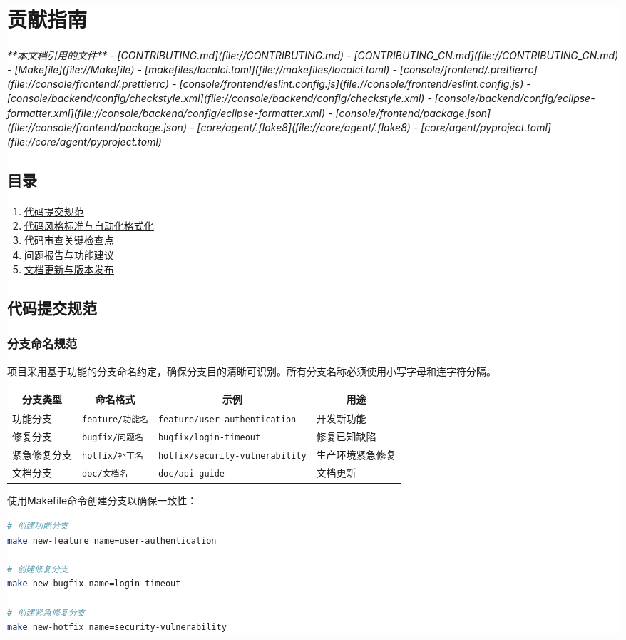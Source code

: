 # 贡献指南

<cite>
**本文档引用的文件**
- [CONTRIBUTING.md](file://CONTRIBUTING.md)
- [CONTRIBUTING_CN.md](file://CONTRIBUTING_CN.md)
- [Makefile](file://Makefile)
- [makefiles/localci.toml](file://makefiles/localci.toml)
- [console/frontend/.prettierrc](file://console/frontend/.prettierrc)
- [console/frontend/eslint.config.js](file://console/frontend/eslint.config.js)
- [console/backend/config/checkstyle.xml](file://console/backend/config/checkstyle.xml)
- [console/backend/config/eclipse-formatter.xml](file://console/backend/config/eclipse-formatter.xml)
- [console/frontend/package.json](file://console/frontend/package.json)
- [core/agent/.flake8](file://core/agent/.flake8)
- [core/agent/pyproject.toml](file://core/agent/pyproject.toml)
</cite>

## 目录

1. [代码提交规范](#代码提交规范)
2. [代码风格标准与自动化格式化](#代码风格标准与自动化格式化)
3. [代码审查关键检查点](#代码审查关键检查点)
4. [问题报告与功能建议](#问题报告与功能建议)
5. [文档更新与版本发布](#文档更新与版本发布)

## 代码提交规范

### 分支命名规范

项目采用基于功能的分支命名约定，确保分支目的清晰可识别。所有分支名称必须使用小写字母和连字符分隔。

| 分支类型 | 命名格式 | 示例 | 用途 |
|---------|--------|------|------|
| 功能分支 | `feature/功能名` | `feature/user-authentication` | 开发新功能 |
| 修复分支 | `bugfix/问题名` | `bugfix/login-timeout` | 修复已知缺陷 |
| 紧急修复分支 | `hotfix/补丁名` | `hotfix/security-vulnerability` | 生产环境紧急修复 |
| 文档分支 | `doc/文档名` | `doc/api-guide` | 文档更新 |

使用Makefile命令创建分支以确保一致性：
```bash
# 创建功能分支
make new-feature name=user-authentication

# 创建修复分支
make new-bugfix name=login-timeout

# 创建紧急修复分支
make new-hotfix name=security-vulnerability
```
